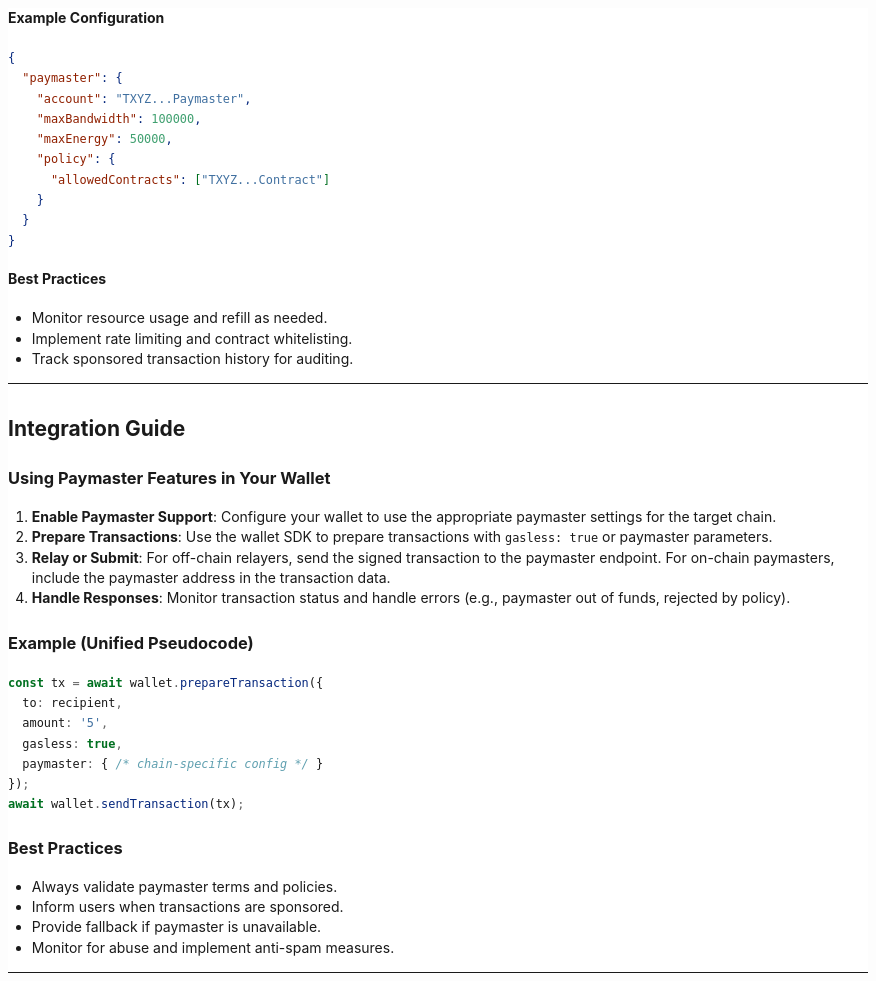 #### Example Configuration
```json
{
  "paymaster": {
    "account": "TXYZ...Paymaster",
    "maxBandwidth": 100000,
    "maxEnergy": 50000,
    "policy": {
      "allowedContracts": ["TXYZ...Contract"]
    }
  }
}
```

#### Best Practices
- Monitor resource usage and refill as needed.
- Implement rate limiting and contract whitelisting.
- Track sponsored transaction history for auditing.

---

## Integration Guide

### Using Paymaster Features in Your Wallet

1. **Enable Paymaster Support**: Configure your wallet to use the appropriate paymaster settings for the target chain.
2. **Prepare Transactions**: Use the wallet SDK to prepare transactions with `gasless: true` or paymaster parameters.
3. **Relay or Submit**: For off-chain relayers, send the signed transaction to the paymaster endpoint. For on-chain paymasters, include the paymaster address in the transaction data.
4. **Handle Responses**: Monitor transaction status and handle errors (e.g., paymaster out of funds, rejected by policy).

### Example (Unified Pseudocode)
```typescript
const tx = await wallet.prepareTransaction({
  to: recipient,
  amount: '5',
  gasless: true,
  paymaster: { /* chain-specific config */ }
});
await wallet.sendTransaction(tx);
```

### Best Practices
- Always validate paymaster terms and policies.
- Inform users when transactions are sponsored.
- Provide fallback if paymaster is unavailable.
- Monitor for abuse and implement anti-spam measures.

---